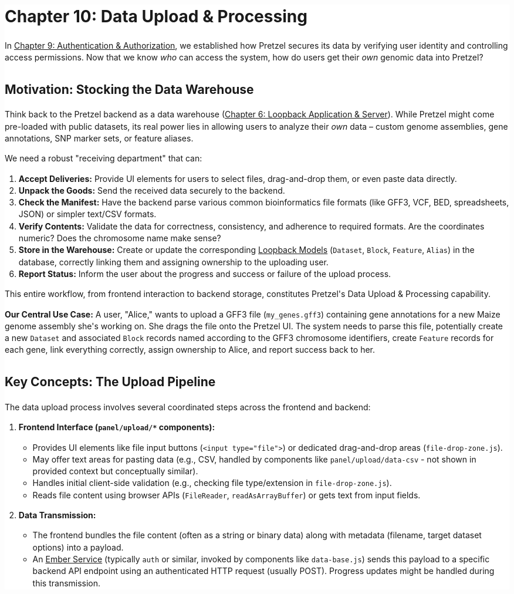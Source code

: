 # Chapter 10: Data Upload & Processing

In [Chapter 9: Authentication & Authorization](09_authentication___authorization_.md), we established how Pretzel secures its data by verifying user identity and controlling access permissions. Now that we know *who* can access the system, how do users get their *own* genomic data into Pretzel?

## Motivation: Stocking the Data Warehouse

Think back to the Pretzel backend as a data warehouse ([Chapter 6: Loopback Application & Server](06_loopback_application___server_.md)). While Pretzel might come pre-loaded with public datasets, its real power lies in allowing users to analyze their *own* data – custom genome assemblies, gene annotations, SNP marker sets, or feature aliases.

We need a robust "receiving department" that can:

1.  **Accept Deliveries:** Provide UI elements for users to select files, drag-and-drop them, or even paste data directly.
2.  **Unpack the Goods:** Send the received data securely to the backend.
3.  **Check the Manifest:** Have the backend parse various common bioinformatics file formats (like GFF3, VCF, BED, spreadsheets, JSON) or simpler text/CSV formats.
4.  **Verify Contents:** Validate the data for correctness, consistency, and adherence to required formats. Are the coordinates numeric? Does the chromosome name make sense?
5.  **Store in the Warehouse:** Create or update the corresponding [Loopback Models](08_loopback_models__dataset__block__feature__client__group_.md) (`Dataset`, `Block`, `Feature`, `Alias`) in the database, correctly linking them and assigning ownership to the uploading user.
6.  **Report Status:** Inform the user about the progress and success or failure of the upload process.

This entire workflow, from frontend interaction to backend storage, constitutes Pretzel's Data Upload & Processing capability.

**Our Central Use Case:** A user, "Alice," wants to upload a GFF3 file (`my_genes.gff3`) containing gene annotations for a new Maize genome assembly she's working on. She drags the file onto the Pretzel UI. The system needs to parse this file, potentially create a new `Dataset` and associated `Block` records named according to the GFF3 chromosome identifiers, create `Feature` records for each gene, link everything correctly, assign ownership to Alice, and report success back to her.

## Key Concepts: The Upload Pipeline

The data upload process involves several coordinated steps across the frontend and backend:

1.  **Frontend Interface (`panel/upload/*` components):**
    *   Provides UI elements like file input buttons (`<input type="file">`) or dedicated drag-and-drop areas (`file-drop-zone.js`).
    *   May offer text areas for pasting data (e.g., CSV, handled by components like `panel/upload/data-csv` - not shown in provided context but conceptually similar).
    *   Handles initial client-side validation (e.g., checking file type/extension in `file-drop-zone.js`).
    *   Reads file content using browser APIs (`FileReader`, `readAsArrayBuffer`) or gets text from input fields.

2.  **Data Transmission:**
    *   The frontend bundles the file content (often as a string or binary data) along with metadata (filename, target dataset options) into a payload.
    *   An [Ember Service](07_ember_services__api___state__.md) (typically `auth` or similar, invoked by components like `data-base.js`) sends this payload to a specific backend API endpoint using an authenticated HTTP request (usually POST). Progress updates might be handled during this transmission.
